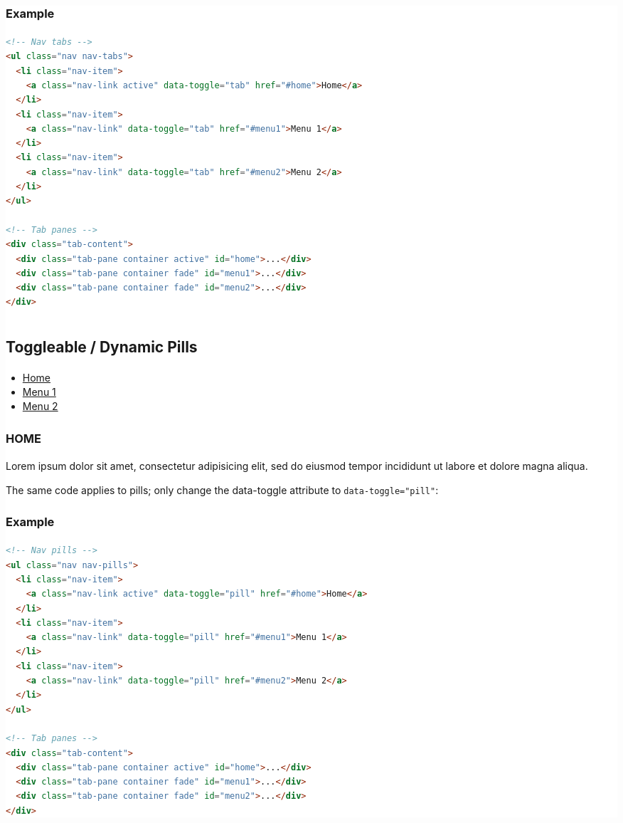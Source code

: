 ### Example

``` html
<!-- Nav tabs -->
<ul class="nav nav-tabs">
  <li class="nav-item">
    <a class="nav-link active" data-toggle="tab" href="#home">Home</a>
  </li>
  <li class="nav-item">
    <a class="nav-link" data-toggle="tab" href="#menu1">Menu 1</a>
  </li>
  <li class="nav-item">
    <a class="nav-link" data-toggle="tab" href="#menu2">Menu 2</a>
  </li>
</ul>

<!-- Tab panes -->
<div class="tab-content">
  <div class="tab-pane container active" id="home">...</div>
  <div class="tab-pane container fade" id="menu1">...</div>
  <div class="tab-pane container fade" id="menu2">...</div>
</div>
```

#  

Toggleable / Dynamic Pills
--------------------------

-   [Home](https://www.w3schools.com/bootstrap4/bootstrap_navs.asp#home1)
-   [Menu 1](https://www.w3schools.com/bootstrap4/bootstrap_navs.asp#menu12)
-   [Menu 2](https://www.w3schools.com/bootstrap4/bootstrap_navs.asp#menu22)

### HOME

Lorem ipsum dolor sit amet, consectetur adipisicing elit, sed do eiusmod tempor incididunt ut labore et dolore magna aliqua.

The same code applies to pills; only change the data-toggle attribute to `data-toggle="pill"`:

### Example

``` html
<!-- Nav pills -->
<ul class="nav nav-pills">
  <li class="nav-item">
    <a class="nav-link active" data-toggle="pill" href="#home">Home</a>
  </li>
  <li class="nav-item">
    <a class="nav-link" data-toggle="pill" href="#menu1">Menu 1</a>
  </li>
  <li class="nav-item">
    <a class="nav-link" data-toggle="pill" href="#menu2">Menu 2</a>
  </li>
</ul>

<!-- Tab panes -->
<div class="tab-content">
  <div class="tab-pane container active" id="home">...</div>
  <div class="tab-pane container fade" id="menu1">...</div>
  <div class="tab-pane container fade" id="menu2">...</div>
</div>
```
